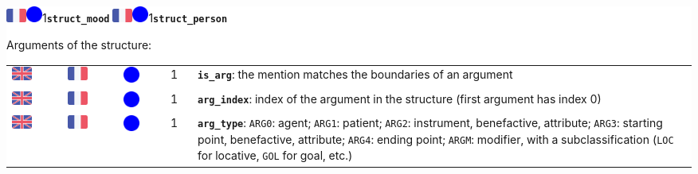 <tr><td width="56px"></td><td width="56px"><img src="docs/imgs/flag_dem.png" width="25"/></td><td width="45px"><img src="docs/imgs/ling.svg" width="20px"/></td><td width="20px">1</td><td><b><code>struct_mood</code></b></td></tr>
<tr><td width="56px"></td><td width="56px"><img src="docs/imgs/flag_dem.png" width="25"/></td><td width="45px"><img src="docs/imgs/ling.svg" width="20px"/></td><td width="20px">1</td><td><b><code>struct_person</code></b></td></tr>
</table>

Arguments of the structure:

<table width="100%" class="features">
<tr><td width="56px"><img src="docs/imgs/flag_conll.png" width="25"/></td><td width="56px"><img src="docs/imgs/flag_dem.png" width="25"/></td><td width="45px"><img src="docs/imgs/ling.svg" width="20px"/></td><td width="20px">1</td><td><b><code>is_arg</code></b>: the mention matches the boundaries of an argument</td></tr>
<tr><td width="56px"><img src="docs/imgs/flag_conll.png" width="25"/></td><td width="56px"><img src="docs/imgs/flag_dem.png" width="25"/></td><td width="45px"><img src="docs/imgs/ling.svg" width="20px"/></td><td width="20px">1</td><td><b><code>arg_index</code></b>: index of the argument in the structure (first argument has index 0)</td></tr>
<tr><td width="56px"><img src="docs/imgs/flag_conll.png" width="25"/></td><td width="56px"><img src="docs/imgs/flag_dem.png" width="25"/></td><td width="45px"><img src="docs/imgs/ling.svg" width="20px"/></td><td width="20px">1</td><td><b><code>arg_type</code></b>: <code>ARG0</code>: agent; <code>ARG1</code>: patient; <code>ARG2</code>: instrument, benefactive, attribute; <code>ARG3</code>: starting point, benefactive, attribute; <code>ARG4</code>: ending point; <code>ARGM</code>: modifier, with a subclassification (<code>LOC</code> for locative, <code>GOL</code> for goal, etc.)</td></tr>